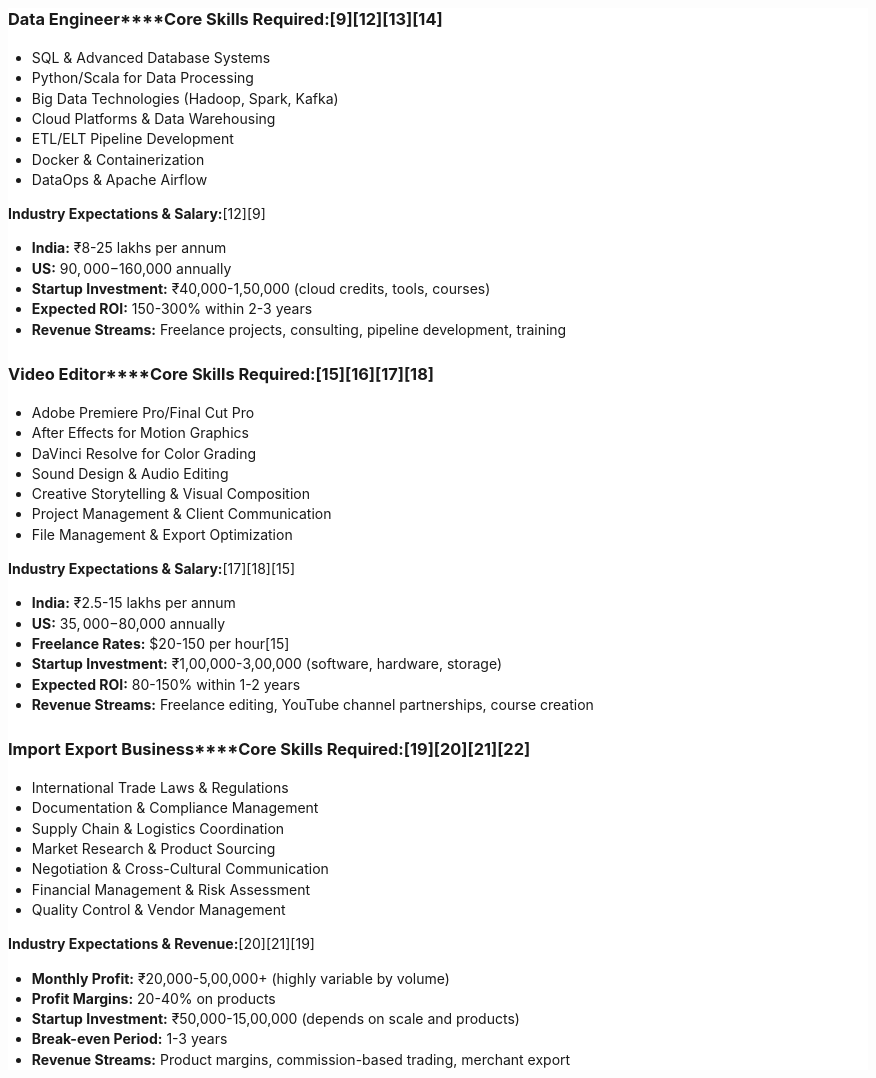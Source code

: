 ### **Data Engineer****Core Skills Required:**[9][12][13][14]
- SQL & Advanced Database Systems
- Python/Scala for Data Processing
- Big Data Technologies (Hadoop, Spark, Kafka)
- Cloud Platforms & Data Warehousing
- ETL/ELT Pipeline Development
- Docker & Containerization
- DataOps & Apache Airflow

**Industry Expectations & Salary:**[12][9]
- **India:** ₹8-25 lakhs per annum
- **US:** $90,000-$160,000 annually
- **Startup Investment:** ₹40,000-1,50,000 (cloud credits, tools, courses)
- **Expected ROI:** 150-300% within 2-3 years
- **Revenue Streams:** Freelance projects, consulting, pipeline development, training

### **Video Editor****Core Skills Required:**[15][16][17][18]
- Adobe Premiere Pro/Final Cut Pro
- After Effects for Motion Graphics
- DaVinci Resolve for Color Grading
- Sound Design & Audio Editing
- Creative Storytelling & Visual Composition
- Project Management & Client Communication
- File Management & Export Optimization

**Industry Expectations & Salary:**[17][18][15]
- **India:** ₹2.5-15 lakhs per annum
- **US:** $35,000-$80,000 annually
- **Freelance Rates:** $20-150 per hour[15]
- **Startup Investment:** ₹1,00,000-3,00,000 (software, hardware, storage)
- **Expected ROI:** 80-150% within 1-2 years
- **Revenue Streams:** Freelance editing, YouTube channel partnerships, course creation

### **Import Export Business****Core Skills Required:**[19][20][21][22]
- International Trade Laws & Regulations
- Documentation & Compliance Management
- Supply Chain & Logistics Coordination
- Market Research & Product Sourcing
- Negotiation & Cross-Cultural Communication
- Financial Management & Risk Assessment
- Quality Control & Vendor Management

**Industry Expectations & Revenue:**[20][21][19]
- **Monthly Profit:** ₹20,000-5,00,000+ (highly variable by volume)
- **Profit Margins:** 20-40% on products
- **Startup Investment:** ₹50,000-15,00,000 (depends on scale and products)
- **Break-even Period:** 1-3 years
- **Revenue Streams:** Product margins, commission-based trading, merchant export
